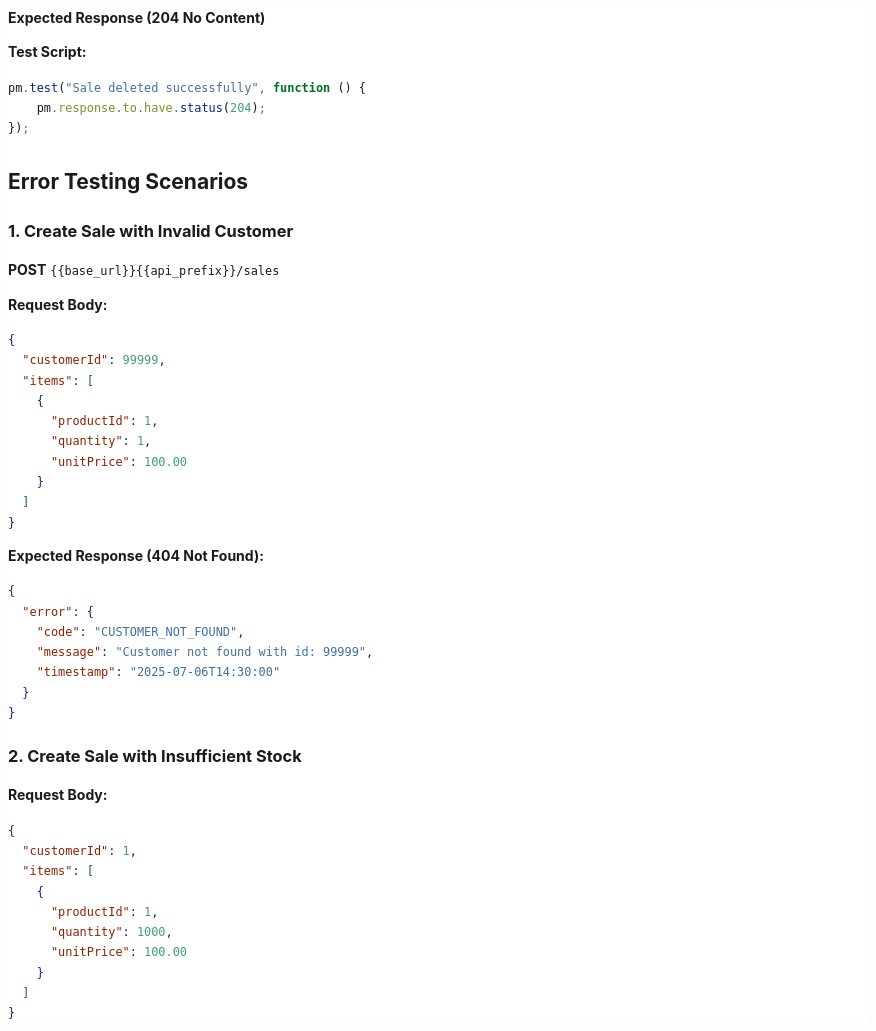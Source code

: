 **Expected Response (204 No Content)**

**Test Script:**
```javascript
pm.test("Sale deleted successfully", function () {
    pm.response.to.have.status(204);
});
```

## Error Testing Scenarios

### 1. Create Sale with Invalid Customer
**POST** `{{base_url}}{{api_prefix}}/sales`

**Request Body:**
```json
{
  "customerId": 99999,
  "items": [
    {
      "productId": 1,
      "quantity": 1,
      "unitPrice": 100.00
    }
  ]
}
```

**Expected Response (404 Not Found):**
```json
{
  "error": {
    "code": "CUSTOMER_NOT_FOUND",
    "message": "Customer not found with id: 99999",
    "timestamp": "2025-07-06T14:30:00"
  }
}
```

### 2. Create Sale with Insufficient Stock
**Request Body:**
```json
{
  "customerId": 1,
  "items": [
    {
      "productId": 1,
      "quantity": 1000,
      "unitPrice": 100.00
    }
  ]
}
```
